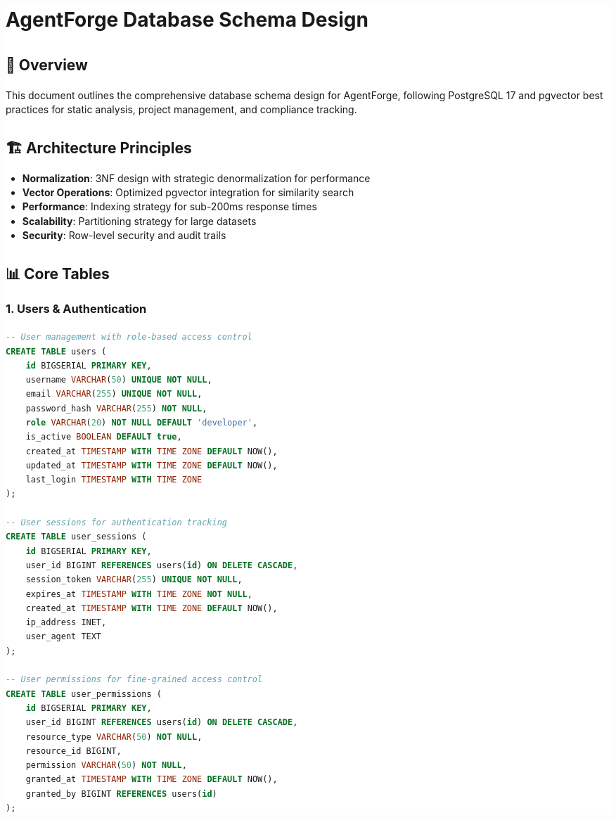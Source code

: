 # AgentForge Database Schema Design

## 🎯 Overview
This document outlines the comprehensive database schema design for AgentForge, following PostgreSQL 17 and pgvector best practices for static analysis, project management, and compliance tracking.

## 🏗️ Architecture Principles
- **Normalization**: 3NF design with strategic denormalization for performance
- **Vector Operations**: Optimized pgvector integration for similarity search
- **Performance**: Indexing strategy for sub-200ms response times
- **Scalability**: Partitioning strategy for large datasets
- **Security**: Row-level security and audit trails

## 📊 Core Tables

### 1. Users & Authentication
```sql
-- User management with role-based access control
CREATE TABLE users (
    id BIGSERIAL PRIMARY KEY,
    username VARCHAR(50) UNIQUE NOT NULL,
    email VARCHAR(255) UNIQUE NOT NULL,
    password_hash VARCHAR(255) NOT NULL,
    role VARCHAR(20) NOT NULL DEFAULT 'developer',
    is_active BOOLEAN DEFAULT true,
    created_at TIMESTAMP WITH TIME ZONE DEFAULT NOW(),
    updated_at TIMESTAMP WITH TIME ZONE DEFAULT NOW(),
    last_login TIMESTAMP WITH TIME ZONE
);

-- User sessions for authentication tracking
CREATE TABLE user_sessions (
    id BIGSERIAL PRIMARY KEY,
    user_id BIGINT REFERENCES users(id) ON DELETE CASCADE,
    session_token VARCHAR(255) UNIQUE NOT NULL,
    expires_at TIMESTAMP WITH TIME ZONE NOT NULL,
    created_at TIMESTAMP WITH TIME ZONE DEFAULT NOW(),
    ip_address INET,
    user_agent TEXT
);

-- User permissions for fine-grained access control
CREATE TABLE user_permissions (
    id BIGSERIAL PRIMARY KEY,
    user_id BIGINT REFERENCES users(id) ON DELETE CASCADE,
    resource_type VARCHAR(50) NOT NULL,
    resource_id BIGINT,
    permission VARCHAR(50) NOT NULL,
    granted_at TIMESTAMP WITH TIME ZONE DEFAULT NOW(),
    granted_by BIGINT REFERENCES users(id)
);
```
